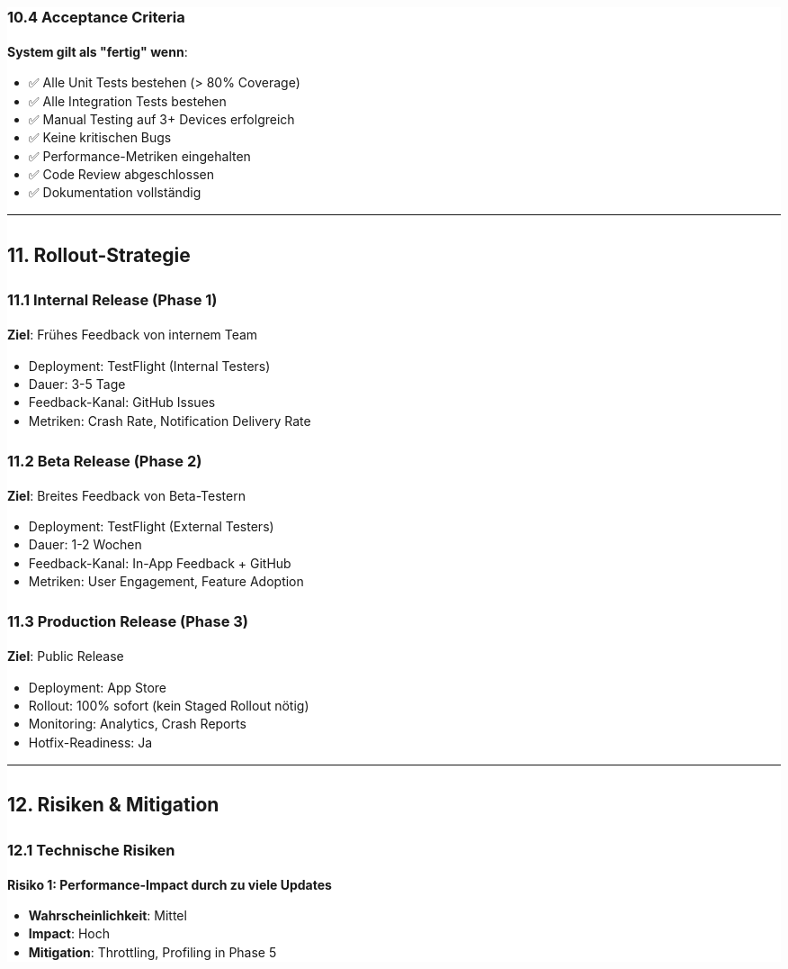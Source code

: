 
### 10.4 Acceptance Criteria

**System gilt als "fertig" wenn**:
- ✅ Alle Unit Tests bestehen (> 80% Coverage)
- ✅ Alle Integration Tests bestehen
- ✅ Manual Testing auf 3+ Devices erfolgreich
- ✅ Keine kritischen Bugs
- ✅ Performance-Metriken eingehalten
- ✅ Code Review abgeschlossen
- ✅ Dokumentation vollständig

---

## 11. Rollout-Strategie

### 11.1 Internal Release (Phase 1)

**Ziel**: Frühes Feedback von internem Team

- Deployment: TestFlight (Internal Testers)
- Dauer: 3-5 Tage
- Feedback-Kanal: GitHub Issues
- Metriken: Crash Rate, Notification Delivery Rate

### 11.2 Beta Release (Phase 2)

**Ziel**: Breites Feedback von Beta-Testern

- Deployment: TestFlight (External Testers)
- Dauer: 1-2 Wochen
- Feedback-Kanal: In-App Feedback + GitHub
- Metriken: User Engagement, Feature Adoption

### 11.3 Production Release (Phase 3)

**Ziel**: Public Release

- Deployment: App Store
- Rollout: 100% sofort (kein Staged Rollout nötig)
- Monitoring: Analytics, Crash Reports
- Hotfix-Readiness: Ja

---

## 12. Risiken & Mitigation

### 12.1 Technische Risiken

**Risiko 1: Performance-Impact durch zu viele Updates**
- **Wahrscheinlichkeit**: Mittel
- **Impact**: Hoch
- **Mitigation**: Throttling, Profiling in Phase 5
